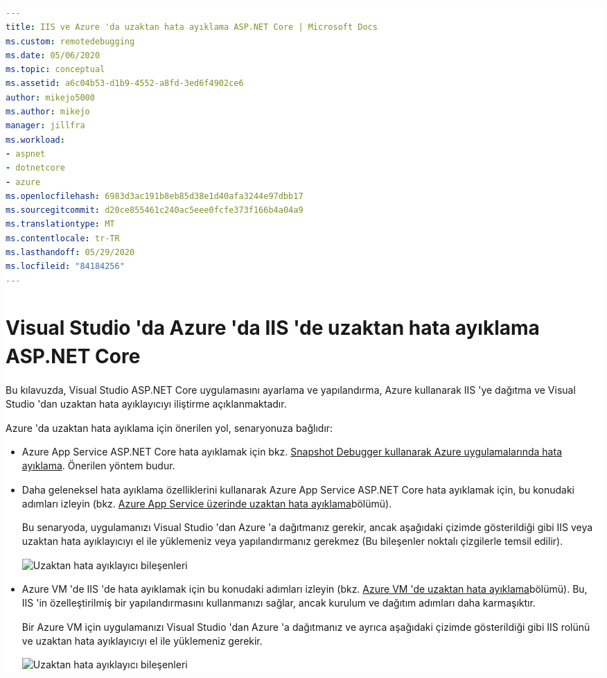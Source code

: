 ```yaml
---
title: IIS ve Azure 'da uzaktan hata ayıklama ASP.NET Core | Microsoft Docs
ms.custom: remotedebugging
ms.date: 05/06/2020
ms.topic: conceptual
ms.assetid: a6c04b53-d1b9-4552-a8fd-3ed6f4902ce6
author: mikejo5000
ms.author: mikejo
manager: jillfra
ms.workload:
- aspnet
- dotnetcore
- azure
ms.openlocfilehash: 6983d3ac191b8eb85d38e1d40afa3244e97dbb17
ms.sourcegitcommit: d20ce855461c240ac5eee0fcfe373f166b4a04a9
ms.translationtype: MT
ms.contentlocale: tr-TR
ms.lasthandoff: 05/29/2020
ms.locfileid: "84184256"
---
```

# <a name="remote-debug-aspnet-core-on-iis-in-azure-in-visual-studio"></a>Visual Studio 'da Azure 'da IIS 'de uzaktan hata ayıklama ASP.NET Core

Bu kılavuzda, Visual Studio ASP.NET Core uygulamasını ayarlama ve yapılandırma, Azure kullanarak IIS 'ye dağıtma ve Visual Studio 'dan uzaktan hata ayıklayıcıyı iliştirme açıklanmaktadır.

Azure 'da uzaktan hata ayıklama için önerilen yol, senaryonuza bağlıdır:

* Azure App Service ASP.NET Core hata ayıklamak için bkz. [Snapshot Debugger kullanarak Azure uygulamalarında hata ayıklama](../debugger/debug-live-azure-applications.md). Önerilen yöntem budur.
* Daha geleneksel hata ayıklama özelliklerini kullanarak Azure App Service ASP.NET Core hata ayıklamak için, bu konudaki adımları izleyin (bkz. [Azure App Service üzerinde uzaktan hata ayıklama](#remote_debug_azure_app_service)bölümü).

    Bu senaryoda, uygulamanızı Visual Studio 'dan Azure 'a dağıtmanız gerekir, ancak aşağıdaki çizimde gösterildiği gibi IIS veya uzaktan hata ayıklayıcıyı el ile yüklemeniz veya yapılandırmanız gerekmez (Bu bileşenler noktalı çizgilerle temsil edilir).

    ![Uzaktan hata ayıklayıcı bileşenleri](../debugger/media/remote-debugger-azure-app-service.png "Remote_debugger_components")

* Azure VM 'de IIS 'de hata ayıklamak için bu konudaki adımları izleyin (bkz. [Azure VM 'de uzaktan hata ayıklama](#remote_debug_azure_vm)bölümü). Bu, IIS 'in özelleştirilmiş bir yapılandırmasını kullanmanızı sağlar, ancak kurulum ve dağıtım adımları daha karmaşıktır.

    Bir Azure VM için uygulamanızı Visual Studio 'dan Azure 'a dağıtmanız ve ayrıca aşağıdaki çizimde gösterildiği gibi IIS rolünü ve uzaktan hata ayıklayıcıyı el ile yüklemeniz gerekir.

    ![Uzaktan hata ayıklayıcı bileşenleri](../debugger/media/remote-debugger-azure-vm.png "Remote_debugger_components")
